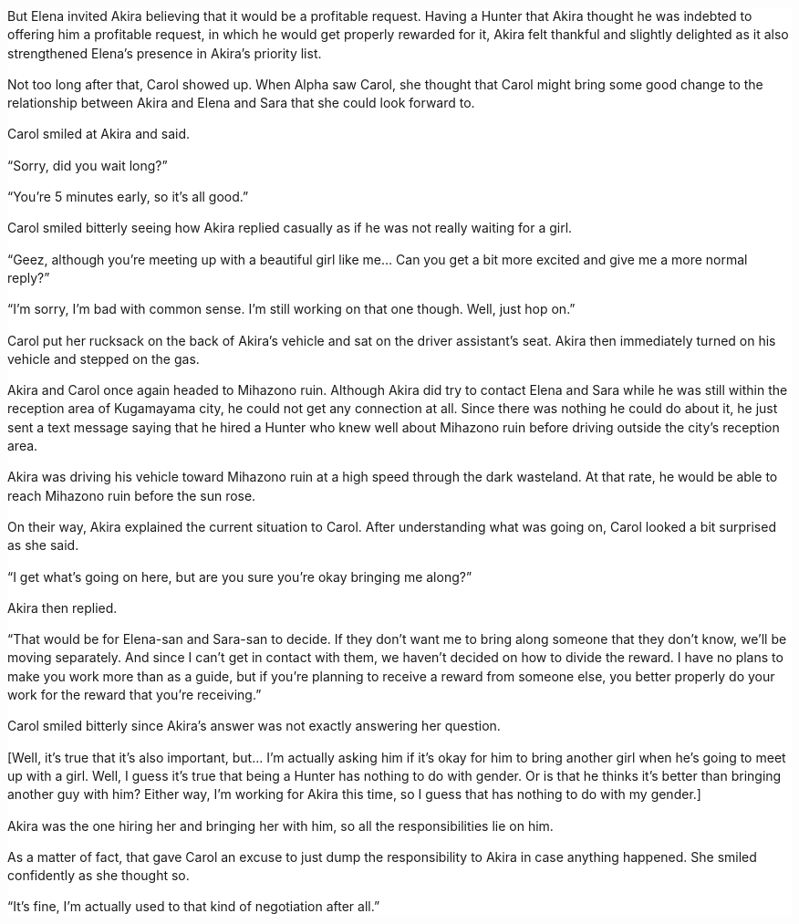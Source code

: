 But Elena invited Akira believing that it would be a profitable request. Having a Hunter that Akira thought he was indebted to offering him a profitable request, in which he would get properly rewarded for it, Akira felt thankful and slightly delighted as it also strengthened Elena’s presence in Akira’s priority list.

Not too long after that, Carol showed up. When Alpha saw Carol, she thought that Carol might bring some good change to the relationship between Akira and Elena and Sara that she could look forward to.

Carol smiled at Akira and said.

“Sorry, did you wait long?”

“You’re 5 minutes early, so it’s all good.”

Carol smiled bitterly seeing how Akira replied casually as if he was not really waiting for a girl.

“Geez, although you’re meeting up with a beautiful girl like me… Can you get a bit more excited and give me a more normal reply?”

“I’m sorry, I’m bad with common sense. I’m still working on that one though. Well, just hop on.”

Carol put her rucksack on the back of Akira’s vehicle and sat on the driver assistant’s seat. Akira then immediately turned on his vehicle and stepped on the gas.

Akira and Carol once again headed to Mihazono ruin. Although Akira did try to contact Elena and Sara while he was still within the reception area of Kugamayama city, he could not get any connection at all. Since there was nothing he could do about it, he just sent a text message saying that he hired a Hunter who knew well about Mihazono ruin before driving outside the city’s reception area.

Akira was driving his vehicle toward Mihazono ruin at a high speed through the dark wasteland. At that rate, he would be able to reach Mihazono ruin before the sun rose.

On their way, Akira explained the current situation to Carol. After understanding what was going on, Carol looked a bit surprised as she said.

“I get what’s going on here, but are you sure you’re okay bringing me along?”

Akira then replied.

“That would be for Elena-san and Sara-san to decide. If they don’t want me to bring along someone that they don’t know, we’ll be moving separately. And since I can’t get in contact with them, we haven’t decided on how to divide the reward. I have no plans to make you work more than as a guide, but if you’re planning to receive a reward from someone else, you better properly do your work for the reward that you’re receiving.”

Carol smiled bitterly since Akira’s answer was not exactly answering her question.

[Well, it’s true that it’s also important, but… I’m actually asking him if it’s okay for him to bring another girl when he’s going to meet up with a girl. Well, I guess it’s true that being a Hunter has nothing to do with gender. Or is that he thinks it’s better than bringing another guy with him? Either way, I’m working for Akira this time, so I guess that has nothing to do with my gender.]

Akira was the one hiring her and bringing her with him, so all the responsibilities lie on him.

As a matter of fact, that gave Carol an excuse to just dump the responsibility to Akira in case anything happened. She smiled confidently as she thought so.

“It’s fine, I’m actually used to that kind of negotiation after all.”
